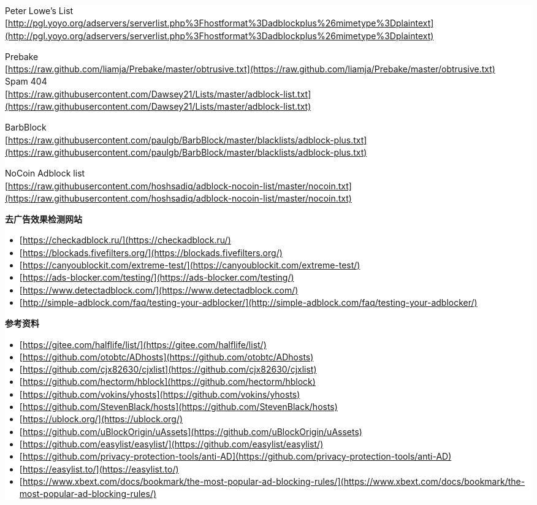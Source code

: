 Peter Lowe’s List  
[http://pgl.yoyo.org/adservers/serverlist.php%3Fhostformat%3Dadblockplus%26mimetype%3Dplaintext](http://pgl.yoyo.org/adservers/serverlist.php%3Fhostformat%3Dadblockplus%26mimetype%3Dplaintext)

Prebake  
[https://raw.github.com/liamja/Prebake/master/obtrusive.txt](https://raw.github.com/liamja/Prebake/master/obtrusive.txt)  
Spam 404  
[https://raw.githubusercontent.com/Dawsey21/Lists/master/adblock-list.txt](https://raw.githubusercontent.com/Dawsey21/Lists/master/adblock-list.txt)

BarbBlock  
[https://raw.githubusercontent.com/paulgb/BarbBlock/master/blacklists/adblock-plus.txt](https://raw.githubusercontent.com/paulgb/BarbBlock/master/blacklists/adblock-plus.txt)

NoCoin Adblock list  
[https://raw.githubusercontent.com/hoshsadiq/adblock-nocoin-list/master/nocoin.txt](https://raw.githubusercontent.com/hoshsadiq/adblock-nocoin-list/master/nocoin.txt)

**去广告效果检测网站**

*   [https://checkadblock.ru/](https://checkadblock.ru/)
*   [https://blockads.fivefilters.org/](https://blockads.fivefilters.org/)
*   [https://canyoublockit.com/extreme-test/](https://canyoublockit.com/extreme-test/)
*   [https://ads-blocker.com/testing/](https://ads-blocker.com/testing/)
*   [https://www.detectadblock.com/](https://www.detectadblock.com/)
*   [http://simple-adblock.com/faq/testing-your-adblocker/](http://simple-adblock.com/faq/testing-your-adblocker/)

**参考资料**

*   [https://gitee.com/halflife/list/](https://gitee.com/halflife/list/)
*   [https://github.com/otobtc/ADhosts](https://github.com/otobtc/ADhosts)
*   [https://github.com/cjx82630/cjxlist](https://github.com/cjx82630/cjxlist)
*   [https://github.com/hectorm/hblock](https://github.com/hectorm/hblock)
*   [https://github.com/vokins/yhosts](https://github.com/vokins/yhosts)
*   [https://github.com/StevenBlack/hosts](https://github.com/StevenBlack/hosts)
*   [https://ublock.org/](https://ublock.org/)
*   [https://github.com/uBlockOrigin/uAssets](https://github.com/uBlockOrigin/uAssets)
*   [https://github.com/easylist/easylist/](https://github.com/easylist/easylist/)
*   [https://github.com/privacy-protection-tools/anti-AD](https://github.com/privacy-protection-tools/anti-AD)
*   [https://easylist.to/](https://easylist.to/)
*   [https://www.xbext.com/docs/bookmark/the-most-popular-ad-blocking-rules/](https://www.xbext.com/docs/bookmark/the-most-popular-ad-blocking-rules/)